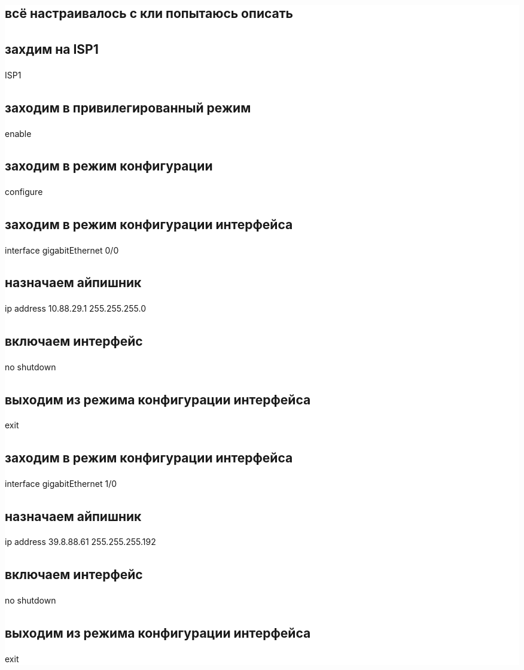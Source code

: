 ## всё настраивалось с кли попытаюсь описать


## захдим на ISP1

ISP1

## заходим в привилегированный режим

enable

## заходим в режим конфигурации

configure

## заходим в режим конфигурации интерфейса

interface gigabitEthernet 0/0

## назначаем айпишник


ip address 10.88.29.1 255.255.255.0

## включаем интерфейс

no shutdown 

## выходим из режима конфигурации интерфейса


exit 

## заходим в режим конфигурации интерфейса

interface gigabitEthernet 1/0

## назначаем айпишник

ip address 39.8.88.61 255.255.255.192

## включаем интерфейс


no shutdown 

## выходим из режима конфигурации интерфейса


exit 
